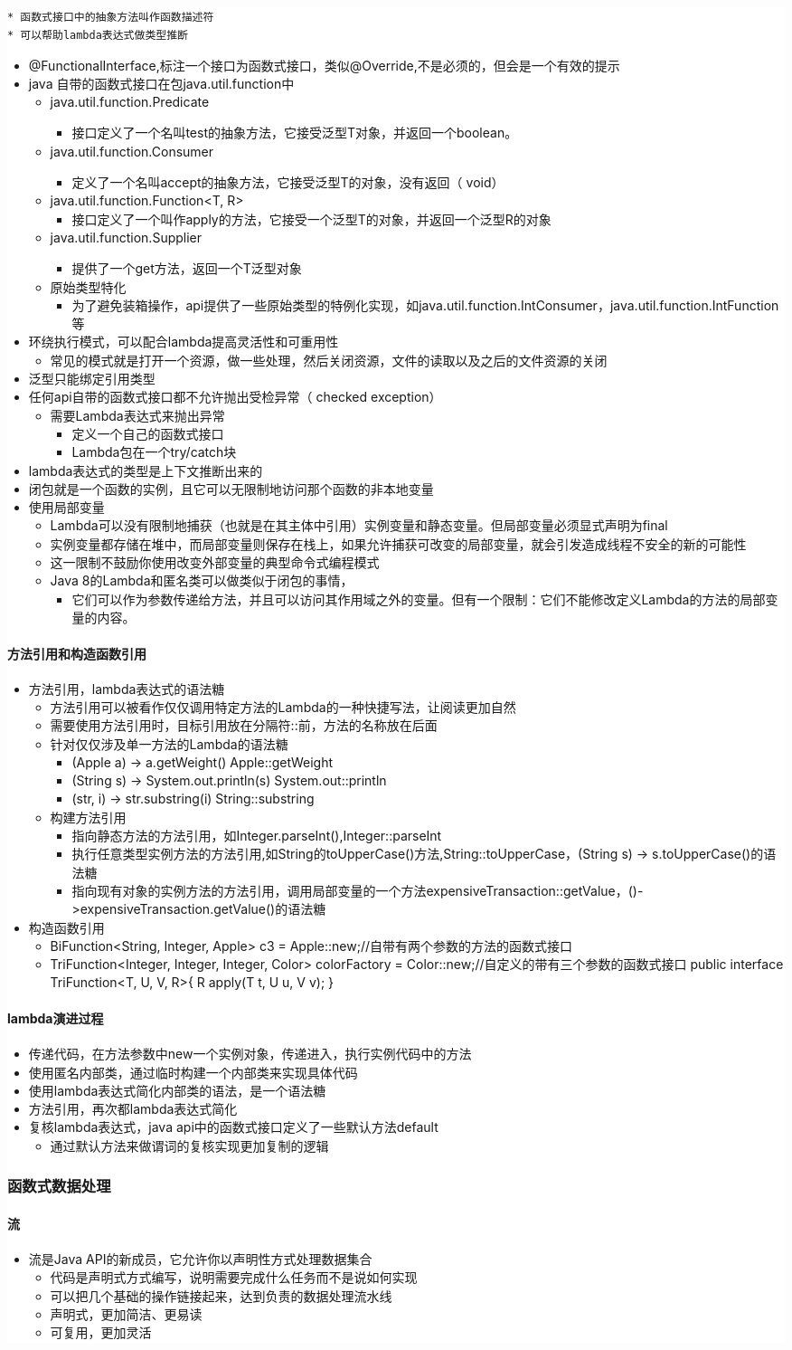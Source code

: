     * 函数式接口中的抽象方法叫作函数描述符
    * 可以帮助lambda表达式做类型推断
* @FunctionalInterface,标注一个接口为函数式接口，类似@Override,不是必须的，但会是一个有效的提示
* java 自带的函数式接口在包java.util.function中
    * java.util.function.Predicate<T>
        * 接口定义了一个名叫test的抽象方法，它接受泛型T对象，并返回一个boolean。
    * java.util.function.Consumer<T>
        * 定义了一个名叫accept的抽象方法，它接受泛型T的对象，没有返回（ void）
    * java.util.function.Function<T, R>
        * 接口定义了一个叫作apply的方法，它接受一个泛型T的对象，并返回一个泛型R的对象
    * java.util.function.Supplier<T>
        * 提供了一个get方法，返回一个T泛型对象
    * 原始类型特化
        * 为了避免装箱操作，api提供了一些原始类型的特例化实现，如java.util.function.IntConsumer，java.util.function.IntFunction等
* 环绕执行模式，可以配合lambda提高灵活性和可重用性
    * 常见的模式就是打开一个资源，做一些处理，然后关闭资源，文件的读取以及之后的文件资源的关闭
* 泛型只能绑定引用类型
* 任何api自带的函数式接口都不允许抛出受检异常（ checked exception）
    * 需要Lambda表达式来抛出异常
        * 定义一个自己的函数式接口
        * Lambda包在一个try/catch块
* lambda表达式的类型是上下文推断出来的
* 闭包就是一个函数的实例，且它可以无限制地访问那个函数的非本地变量
* 使用局部变量
    * Lambda可以没有限制地捕获（也就是在其主体中引用）实例变量和静态变量。但局部变量必须显式声明为final
    * 实例变量都存储在堆中，而局部变量则保存在栈上，如果允许捕获可改变的局部变量，就会引发造成线程不安全的新的可能性
    * 这一限制不鼓励你使用改变外部变量的典型命令式编程模式
    * Java 8的Lambda和匿名类可以做类似于闭包的事情，
        * 它们可以作为参数传递给方法，并且可以访问其作用域之外的变量。但有一个限制：它们不能修改定义Lambda的方法的局部变量的内容。
#### 方法引用和构造函数引用
* 方法引用，lambda表达式的语法糖
    * 方法引用可以被看作仅仅调用特定方法的Lambda的一种快捷写法，让阅读更加自然
    * 需要使用方法引用时，目标引用放在分隔符::前，方法的名称放在后面
    * 针对仅仅涉及单一方法的Lambda的语法糖
        * (Apple a) -> a.getWeight() Apple::getWeight
        * (String s) -> System.out.println(s) System.out::println
        * (str, i) -> str.substring(i) String::substring
    * 构建方法引用
        * 指向静态方法的方法引用，如Integer.parseInt(),Integer::parseInt
        * 执行任意类型实例方法的方法引用,如String的toUpperCase()方法,String::toUpperCase，(String s) -> s.toUpperCase()的语法糖
        * 指向现有对象的实例方法的方法引用，调用局部变量的一个方法expensiveTransaction::getValue，()->expensiveTransaction.getValue()的语法糖
* 构造函数引用
    * BiFunction<String, Integer, Apple> c3 = Apple::new;//自带有两个参数的方法的函数式接口
    * TriFunction<Integer, Integer, Integer, Color> colorFactory = Color::new;//自定义的带有三个参数的函数式接口
      public interface TriFunction<T, U, V, R>{
      R apply(T t, U u, V v);
      }
#### lambda演进过程
* 传递代码，在方法参数中new一个实例对象，传递进入，执行实例代码中的方法
* 使用匿名内部类，通过临时构建一个内部类来实现具体代码
* 使用lambda表达式简化内部类的语法，是一个语法糖
* 方法引用，再次都lambda表达式简化
* 复核lambda表达式，java api中的函数式接口定义了一些默认方法default
    * 通过默认方法来做谓词的复核实现更加复制的逻辑
### 函数式数据处理
#### 流
* 流是Java API的新成员，它允许你以声明性方式处理数据集合
    * 代码是声明式方式编写，说明需要完成什么任务而不是说如何实现
    * 可以把几个基础的操作链接起来，达到负责的数据处理流水线
    * 声明式，更加简洁、更易读
    * 可复用，更加灵活